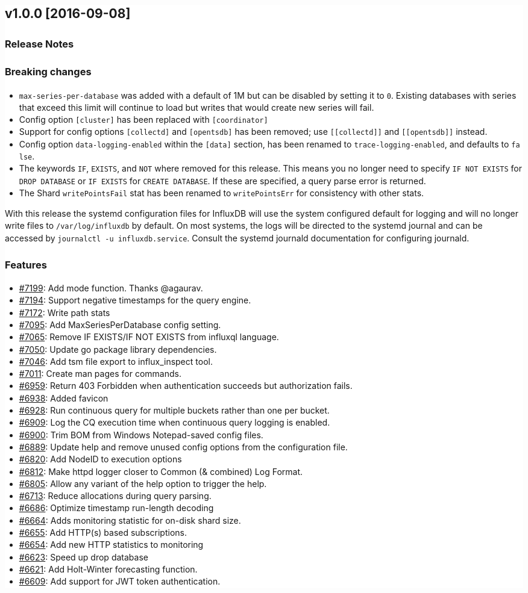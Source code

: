 v1.0.0 [2016-09-08]
-------------------

### Release Notes

### Breaking changes

-	`max-series-per-database` was added with a default of 1M but can be disabled by setting it to `0`. Existing databases with series that exceed this limit will continue to load but writes that would create new series will fail.
-	Config option `[cluster]` has been replaced with `[coordinator]`
-	Support for config options `[collectd]` and `[opentsdb]` has been removed; use `[[collectd]]` and `[[opentsdb]]` instead.
-	Config option `data-logging-enabled` within the `[data]` section, has been renamed to `trace-logging-enabled`, and defaults to `false`.
-	The keywords `IF`, `EXISTS`, and `NOT` where removed for this release. This means you no longer need to specify `IF NOT EXISTS` for `DROP DATABASE` or `IF EXISTS` for `CREATE DATABASE`. If these are specified, a query parse error is returned.
-	The Shard `writePointsFail` stat has been renamed to `writePointsErr` for consistency with other stats.

With this release the systemd configuration files for InfluxDB will use the system configured default for logging and will no longer write files to `/var/log/influxdb` by default. On most systems, the logs will be directed to the systemd journal and can be accessed by `journalctl -u influxdb.service`. Consult the systemd journald documentation for configuring journald.

### Features

-	[#7199](https://github.com/EnnioRC/influxdb/pull/7199): Add mode function. Thanks @agaurav.
-	[#7194](https://github.com/EnnioRC/influxdb/issues/7194): Support negative timestamps for the query engine.
-	[#7172](https://github.com/EnnioRC/influxdb/pull/7172): Write path stats
-	[#7095](https://github.com/EnnioRC/influxdb/pull/7095): Add MaxSeriesPerDatabase config setting.
-	[#7065](https://github.com/EnnioRC/influxdb/issues/7065): Remove IF EXISTS/IF NOT EXISTS from influxql language.
-	[#7050](https://github.com/EnnioRC/influxdb/pull/7050): Update go package library dependencies.
-	[#7046](https://github.com/EnnioRC/influxdb/pull/7046): Add tsm file export to influx_inspect tool.
-	[#7011](https://github.com/EnnioRC/influxdb/issues/7011): Create man pages for commands.
-	[#6959](https://github.com/EnnioRC/influxdb/issues/6959): Return 403 Forbidden when authentication succeeds but authorization fails.
-	[#6938](https://github.com/EnnioRC/influxdb/issues/6938): Added favicon
-	[#6928](https://github.com/EnnioRC/influxdb/issues/6928): Run continuous query for multiple buckets rather than one per bucket.
-	[#6909](https://github.com/EnnioRC/influxdb/issues/6909): Log the CQ execution time when continuous query logging is enabled.
-	[#6900](https://github.com/EnnioRC/influxdb/pull/6900): Trim BOM from Windows Notepad-saved config files.
-	[#6889](https://github.com/EnnioRC/influxdb/pull/6889): Update help and remove unused config options from the configuration file.
-	[#6820](https://github.com/EnnioRC/influxdb/issues/6820): Add NodeID to execution options
-	[#6812](https://github.com/EnnioRC/influxdb/pull/6812): Make httpd logger closer to Common (& combined) Log Format.
-	[#6805](https://github.com/EnnioRC/influxdb/issues/6805): Allow any variant of the help option to trigger the help.
-	[#6713](https://github.com/EnnioRC/influxdb/pull/6713): Reduce allocations during query parsing.
-	[#6686](https://github.com/EnnioRC/influxdb/pull/6686): Optimize timestamp run-length decoding
-	[#6664](https://github.com/EnnioRC/influxdb/pull/6664): Adds monitoring statistic for on-disk shard size.
-	[#6655](https://github.com/EnnioRC/influxdb/issues/6655): Add HTTP(s) based subscriptions.
-	[#6654](https://github.com/EnnioRC/influxdb/pull/6654): Add new HTTP statistics to monitoring
-	[#6623](https://github.com/EnnioRC/influxdb/pull/6623): Speed up drop database
-	[#6621](https://github.com/EnnioRC/influxdb/pull/6621): Add Holt-Winter forecasting function.
-	[#6609](https://github.com/EnnioRC/influxdb/pull/6609): Add support for JWT token authentication.